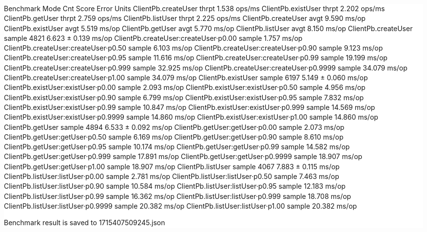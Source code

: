 Benchmark                                 Mode   Cnt   Score   Error   Units
ClientPb.createUser                      thrpt         1.538          ops/ms
ClientPb.existUser                       thrpt         2.202          ops/ms
ClientPb.getUser                         thrpt         2.759          ops/ms
ClientPb.listUser                        thrpt         2.225          ops/ms
ClientPb.createUser                       avgt         9.590           ms/op
ClientPb.existUser                        avgt         5.519           ms/op
ClientPb.getUser                          avgt         5.770           ms/op
ClientPb.listUser                         avgt         8.150           ms/op
ClientPb.createUser                     sample  4821   6.623 ± 0.139   ms/op
ClientPb.createUser:createUser·p0.00    sample         1.757           ms/op
ClientPb.createUser:createUser·p0.50    sample         6.103           ms/op
ClientPb.createUser:createUser·p0.90    sample         9.123           ms/op
ClientPb.createUser:createUser·p0.95    sample        11.616           ms/op
ClientPb.createUser:createUser·p0.99    sample        19.199           ms/op
ClientPb.createUser:createUser·p0.999   sample        32.925           ms/op
ClientPb.createUser:createUser·p0.9999  sample        34.079           ms/op
ClientPb.createUser:createUser·p1.00    sample        34.079           ms/op
ClientPb.existUser                      sample  6197   5.149 ± 0.060   ms/op
ClientPb.existUser:existUser·p0.00      sample         2.093           ms/op
ClientPb.existUser:existUser·p0.50      sample         4.956           ms/op
ClientPb.existUser:existUser·p0.90      sample         6.799           ms/op
ClientPb.existUser:existUser·p0.95      sample         7.832           ms/op
ClientPb.existUser:existUser·p0.99      sample        10.847           ms/op
ClientPb.existUser:existUser·p0.999     sample        14.569           ms/op
ClientPb.existUser:existUser·p0.9999    sample        14.860           ms/op
ClientPb.existUser:existUser·p1.00      sample        14.860           ms/op
ClientPb.getUser                        sample  4894   6.533 ± 0.092   ms/op
ClientPb.getUser:getUser·p0.00          sample         2.073           ms/op
ClientPb.getUser:getUser·p0.50          sample         6.169           ms/op
ClientPb.getUser:getUser·p0.90          sample         8.610           ms/op
ClientPb.getUser:getUser·p0.95          sample        10.174           ms/op
ClientPb.getUser:getUser·p0.99          sample        14.582           ms/op
ClientPb.getUser:getUser·p0.999         sample        17.891           ms/op
ClientPb.getUser:getUser·p0.9999        sample        18.907           ms/op
ClientPb.getUser:getUser·p1.00          sample        18.907           ms/op
ClientPb.listUser                       sample  4067   7.883 ± 0.115   ms/op
ClientPb.listUser:listUser·p0.00        sample         2.781           ms/op
ClientPb.listUser:listUser·p0.50        sample         7.463           ms/op
ClientPb.listUser:listUser·p0.90        sample        10.584           ms/op
ClientPb.listUser:listUser·p0.95        sample        12.183           ms/op
ClientPb.listUser:listUser·p0.99        sample        16.362           ms/op
ClientPb.listUser:listUser·p0.999       sample        18.708           ms/op
ClientPb.listUser:listUser·p0.9999      sample        20.382           ms/op
ClientPb.listUser:listUser·p1.00        sample        20.382           ms/op

Benchmark result is saved to 1715407509245.json
